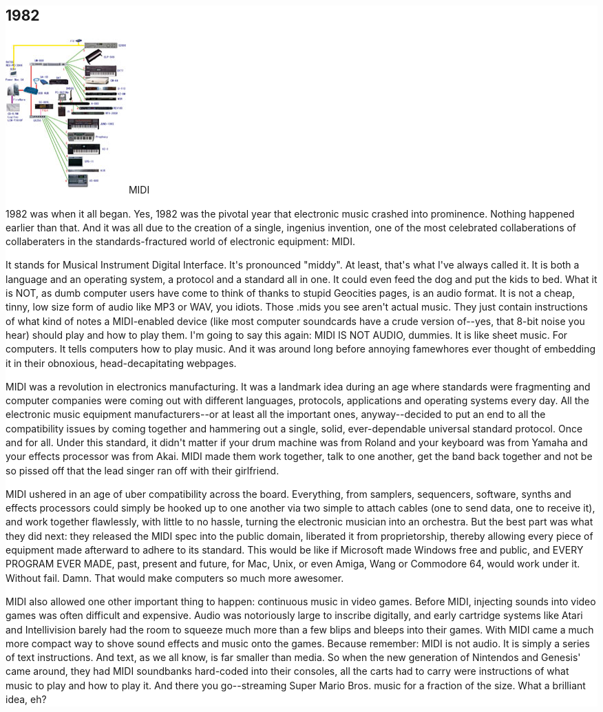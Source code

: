 ## 1982

![](v2.5_guide_data/images/39.jpg) MIDI

1982 was when it all began. Yes, 1982 was the pivotal year that electronic music crashed into prominence. Nothing happened earlier than that. And it was all due to the creation of a single, ingenius invention, one of the most celebrated collaberations of collaberaters in the standards-fractured world of electronic equipment: MIDI. 

It stands for Musical Instrument Digital Interface. It's pronounced "middy". At least, that's what I've always called it. It is both a language and an operating system, a protocol and a standard all in one. It could even feed the dog and put the kids to bed. What it is NOT, as dumb computer users have come to think of thanks to stupid Geocities pages, is an audio format. It is not a cheap, tinny, low size form of audio like MP3 or WAV, you idiots. Those .mids you see aren't actual music. They just contain instructions of what kind of notes a MIDI-enabled device (like most computer soundcards have a crude version of--yes, that 8-bit noise you hear) should play and how to play them. I'm going to say this again: MIDI IS NOT AUDIO, dummies. It is like sheet music. For computers. It tells computers how to play music. And it was around long before annoying famewhores ever thought of embedding it in their obnoxious, head-decapitating webpages.

MIDI was a revolution in electronics manufacturing. It was a landmark idea during an age where standards were fragmenting and computer companies were coming out with different languages, protocols, applications and operating systems every day. All the electronic music equipment manufacturers--or at least all the important ones, anyway--decided to put an end to all the compatibility issues by coming together and hammering out a single, solid, ever-dependable universal standard protocol. Once and for all. Under this standard, it didn't matter if your drum machine was from Roland and your keyboard was from Yamaha and your effects processor was from Akai. MIDI made them work together, talk to one another, get the band back together and not be so pissed off that the lead singer ran off with their girlfriend. 

MIDI ushered in an age of uber compatibility across the board. Everything, from samplers, sequencers, software, synths and effects processors could simply be hooked up to one another via two simple to attach cables (one to send data, one to receive it), and work together flawlessly, with little to no hassle, turning the electronic musician into an orchestra. But the best part was what they did next: they released the MIDI spec into the public domain, liberated it from proprietorship, thereby allowing every piece of equipment made afterward to adhere to its standard. This would be like if Microsoft made Windows free and public, and EVERY PROGRAM EVER MADE, past, present and future, for Mac, Unix, or even Amiga, Wang or Commodore 64, would work under it. Without fail. Damn. That would make computers so much more awesomer.

MIDI also allowed one other important thing to happen: continuous music in video games. Before MIDI, injecting sounds into video games was often difficult and expensive. Audio was notoriously large to inscribe digitally, and early cartridge systems like Atari and Intellivision barely had the room to squeeze much more than a few blips and bleeps into their games. With MIDI came a much more compact way to shove sound effects and music onto the games. Because remember: MIDI is not audio. It is simply a series of text instructions. And text, as we all know, is far smaller than media. So when the new generation of Nintendos and Genesis' came around, they had MIDI soundbanks hard-coded into their consoles, all the carts had to carry were instructions of what music to play and how to play it. And there you go--streaming Super Mario Bros. music for a fraction of the size. What a brilliant idea, eh?
